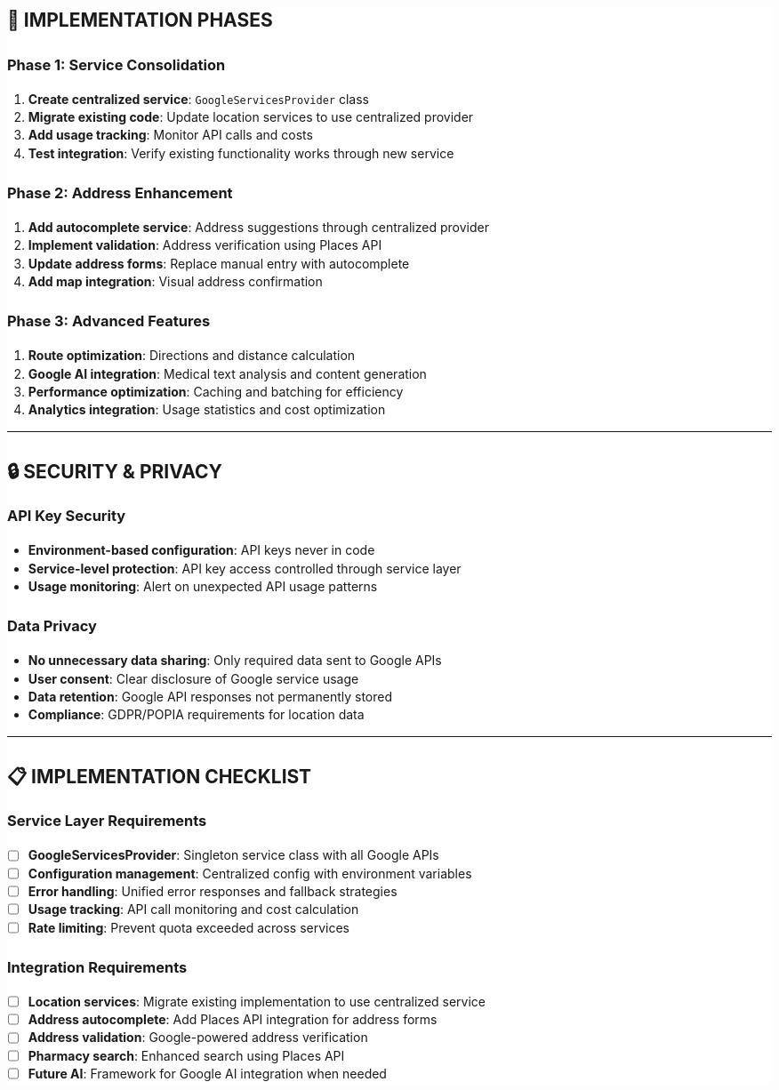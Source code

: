 
## 🚀 **IMPLEMENTATION PHASES**

### **Phase 1: Service Consolidation**
1. **Create centralized service**: `GoogleServicesProvider` class
2. **Migrate existing code**: Update location services to use centralized provider
3. **Add usage tracking**: Monitor API calls and costs
4. **Test integration**: Verify existing functionality works through new service

### **Phase 2: Address Enhancement** 
1. **Add autocomplete service**: Address suggestions through centralized provider
2. **Implement validation**: Address verification using Places API
3. **Update address forms**: Replace manual entry with autocomplete
4. **Add map integration**: Visual address confirmation

### **Phase 3: Advanced Features**
1. **Route optimization**: Directions and distance calculation
2. **Google AI integration**: Medical text analysis and content generation  
3. **Performance optimization**: Caching and batching for efficiency
4. **Analytics integration**: Usage statistics and cost optimization

---

## 🔒 **SECURITY & PRIVACY**

### **API Key Security**
- **Environment-based configuration**: API keys never in code
- **Service-level protection**: API key access controlled through service layer
- **Usage monitoring**: Alert on unexpected API usage patterns

### **Data Privacy**
- **No unnecessary data sharing**: Only required data sent to Google APIs
- **User consent**: Clear disclosure of Google service usage
- **Data retention**: Google API responses not permanently stored
- **Compliance**: GDPR/POPIA requirements for location data

---

## 📋 **IMPLEMENTATION CHECKLIST**

### **Service Layer Requirements**
- [ ] **GoogleServicesProvider**: Singleton service class with all Google APIs
- [ ] **Configuration management**: Centralized config with environment variables
- [ ] **Error handling**: Unified error responses and fallback strategies  
- [ ] **Usage tracking**: API call monitoring and cost calculation
- [ ] **Rate limiting**: Prevent quota exceeded across services

### **Integration Requirements**
- [ ] **Location services**: Migrate existing implementation to use centralized service
- [ ] **Address autocomplete**: Add Places API integration for address forms
- [ ] **Address validation**: Google-powered address verification
- [ ] **Pharmacy search**: Enhanced search using Places API
- [ ] **Future AI**: Framework for Google AI integration when needed
